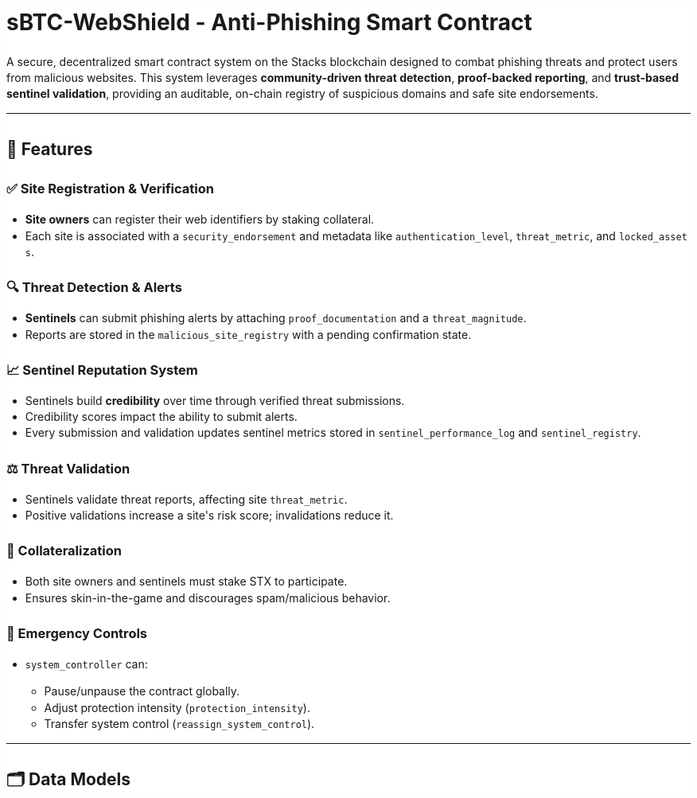 

# sBTC-WebShield - Anti-Phishing Smart Contract

A secure, decentralized smart contract system on the Stacks blockchain designed to combat phishing threats and protect users from malicious websites. This system leverages **community-driven threat detection**, **proof-backed reporting**, and **trust-based sentinel validation**, providing an auditable, on-chain registry of suspicious domains and safe site endorsements.

---

## 🚀 Features

### ✅ Site Registration & Verification

* **Site owners** can register their web identifiers by staking collateral.
* Each site is associated with a `security_endorsement` and metadata like `authentication_level`, `threat_metric`, and `locked_assets`.

### 🔍 Threat Detection & Alerts

* **Sentinels** can submit phishing alerts by attaching `proof_documentation` and a `threat_magnitude`.
* Reports are stored in the `malicious_site_registry` with a pending confirmation state.

### 📈 Sentinel Reputation System

* Sentinels build **credibility** over time through verified threat submissions.
* Credibility scores impact the ability to submit alerts.
* Every submission and validation updates sentinel metrics stored in `sentinel_performance_log` and `sentinel_registry`.

### ⚖️ Threat Validation

* Sentinels validate threat reports, affecting site `threat_metric`.
* Positive validations increase a site's risk score; invalidations reduce it.

### 🔐 Collateralization

* Both site owners and sentinels must stake STX to participate.
* Ensures skin-in-the-game and discourages spam/malicious behavior.

### 🛑 Emergency Controls

* `system_controller` can:

  * Pause/unpause the contract globally.
  * Adjust protection intensity (`protection_intensity`).
  * Transfer system control (`reassign_system_control`).

---

## 🗂️ Data Models
